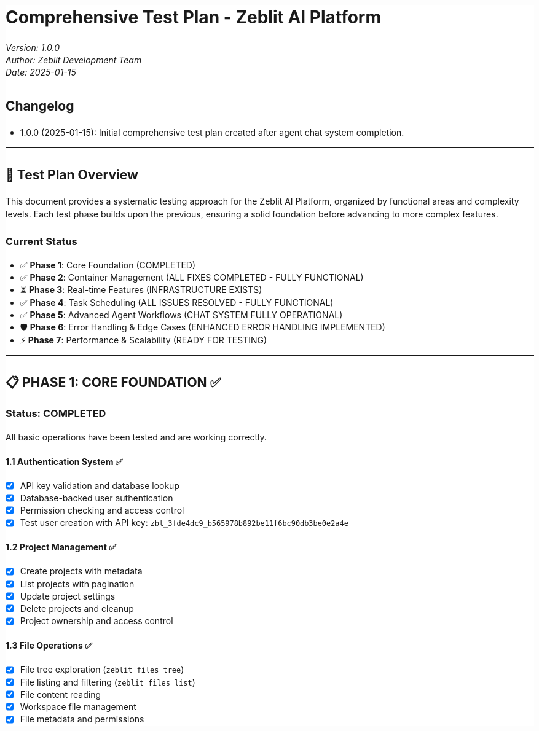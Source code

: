 # Comprehensive Test Plan - Zeblit AI Platform

*Version: 1.0.0*  
*Author: Zeblit Development Team*  
*Date: 2025-01-15*

## Changelog
- 1.0.0 (2025-01-15): Initial comprehensive test plan created after agent chat system completion.

---

## 🎯 **Test Plan Overview**

This document provides a systematic testing approach for the Zeblit AI Platform, organized by functional areas and complexity levels. Each test phase builds upon the previous, ensuring a solid foundation before advancing to more complex features.

### **Current Status**
- ✅ **Phase 1**: Core Foundation (COMPLETED)
- ✅ **Phase 2**: Container Management (ALL FIXES COMPLETED - FULLY FUNCTIONAL)
- ⏳ **Phase 3**: Real-time Features (INFRASTRUCTURE EXISTS)
- ✅ **Phase 4**: Task Scheduling (ALL ISSUES RESOLVED - FULLY FUNCTIONAL)
- ✅ **Phase 5**: Advanced Agent Workflows (CHAT SYSTEM FULLY OPERATIONAL)
- 🛡️ **Phase 6**: Error Handling & Edge Cases (ENHANCED ERROR HANDLING IMPLEMENTED)
- ⚡ **Phase 7**: Performance & Scalability (READY FOR TESTING)

---

## 📋 **PHASE 1: CORE FOUNDATION** ✅

### **Status: COMPLETED**
All basic operations have been tested and are working correctly.

#### **1.1 Authentication System** ✅
- [x] API key validation and database lookup
- [x] Database-backed user authentication  
- [x] Permission checking and access control
- [x] Test user creation with API key: `zbl_3fde4dc9_b565978b892be11f6bc90db3be0e2a4e`

#### **1.2 Project Management** ✅
- [x] Create projects with metadata
- [x] List projects with pagination
- [x] Update project settings
- [x] Delete projects and cleanup
- [x] Project ownership and access control

#### **1.3 File Operations** ✅
- [x] File tree exploration (`zeblit files tree`)
- [x] File listing and filtering (`zeblit files list`)
- [x] File content reading
- [x] Workspace file management
- [x] File metadata and permissions
